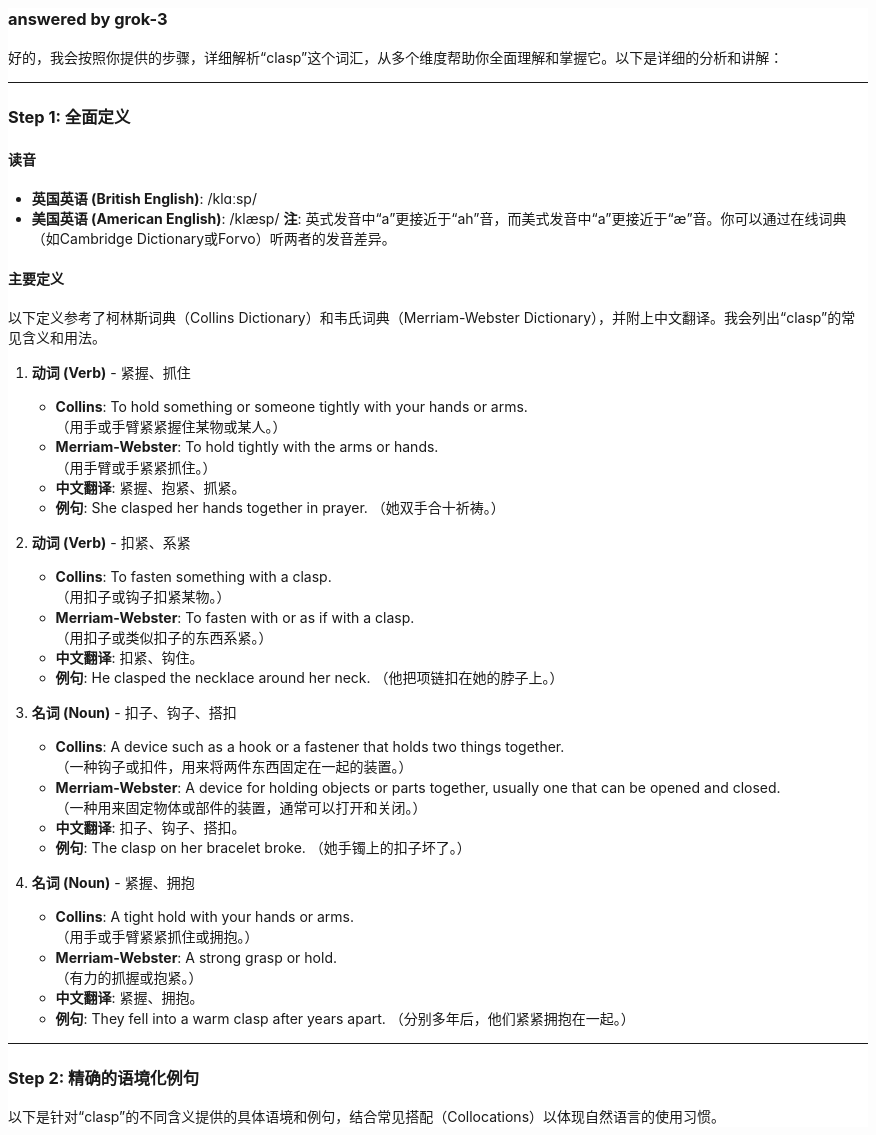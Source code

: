 ### answered by grok-3
好的，我会按照你提供的步骤，详细解析“clasp”这个词汇，从多个维度帮助你全面理解和掌握它。以下是详细的分析和讲解：

---

### Step 1: 全面定义

#### 读音
- **英国英语 (British English)**: /klɑːsp/
- **美国英语 (American English)**: /klæsp/
**注**: 英式发音中“a”更接近于“ah”音，而美式发音中“a”更接近于“æ”音。你可以通过在线词典（如Cambridge Dictionary或Forvo）听两者的发音差异。

#### 主要定义
以下定义参考了柯林斯词典（Collins Dictionary）和韦氏词典（Merriam-Webster Dictionary），并附上中文翻译。我会列出“clasp”的常见含义和用法。

1. **动词 (Verb)** - 紧握、抓住
   - **Collins**: To hold something or someone tightly with your hands or arms.  
     （用手或手臂紧紧握住某物或某人。）
   - **Merriam-Webster**: To hold tightly with the arms or hands.  
     （用手臂或手紧紧抓住。）
   - **中文翻译**: 紧握、抱紧、抓紧。
   - **例句**: She clasped her hands together in prayer. （她双手合十祈祷。）

2. **动词 (Verb)** - 扣紧、系紧
   - **Collins**: To fasten something with a clasp.  
     （用扣子或钩子扣紧某物。）
   - **Merriam-Webster**: To fasten with or as if with a clasp.  
     （用扣子或类似扣子的东西系紧。）
   - **中文翻译**: 扣紧、钩住。
   - **例句**: He clasped the necklace around her neck. （他把项链扣在她的脖子上。）

3. **名词 (Noun)** - 扣子、钩子、搭扣
   - **Collins**: A device such as a hook or a fastener that holds two things together.  
     （一种钩子或扣件，用来将两件东西固定在一起的装置。）
   - **Merriam-Webster**: A device for holding objects or parts together, usually one that can be opened and closed.  
     （一种用来固定物体或部件的装置，通常可以打开和关闭。）
   - **中文翻译**: 扣子、钩子、搭扣。
   - **例句**: The clasp on her bracelet broke. （她手镯上的扣子坏了。）

4. **名词 (Noun)** - 紧握、拥抱
   - **Collins**: A tight hold with your hands or arms.  
     （用手或手臂紧紧抓住或拥抱。）
   - **Merriam-Webster**: A strong grasp or hold.  
     （有力的抓握或抱紧。）
   - **中文翻译**: 紧握、拥抱。
   - **例句**: They fell into a warm clasp after years apart. （分别多年后，他们紧紧拥抱在一起。）

---

### Step 2: 精确的语境化例句

以下是针对“clasp”的不同含义提供的具体语境和例句，结合常见搭配（Collocations）以体现自然语言的使用习惯。
